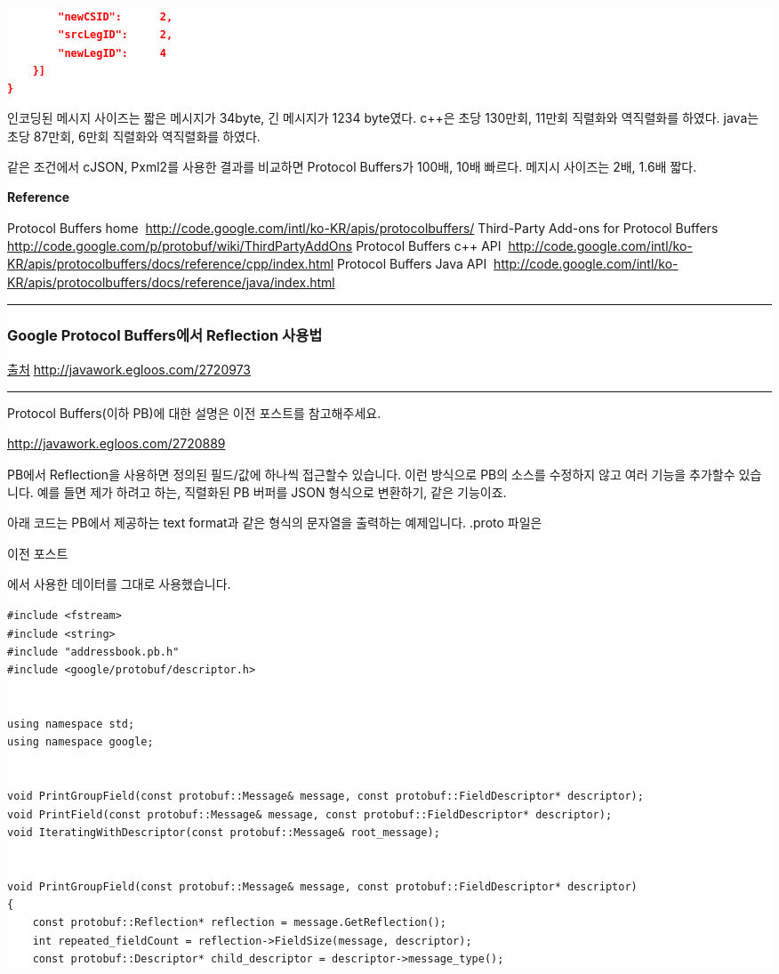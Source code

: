 ```json
        "newCSID":      2,
        "srcLegID":     2,
        "newLegID":     4
    }]
}
```

인코딩된 메시지 사이즈는 짧은 메시지가 34byte, 긴 메시지가 1234 byte였다.
c++은 초당 130만회, 11만회 직렬화와 역직렬화를 하였다.
java는 초당  87만회, 6만회 직렬화와 역직렬화를 하였다.

같은 조건에서 cJSON, Pxml2를 사용한 결과를 비교하면 Protocol Buffers가 100배, 10배 빠르다. 메지시 사이즈는 2배, 1.6배 짧다.




**Reference**

Protocol Buffers home
​    <http://code.google.com/intl/ko-KR/apis/protocolbuffers/>
Third-Party Add-ons for Protocol Buffers
​    <http://code.google.com/p/protobuf/wiki/ThirdPartyAddOns>
Protocol Buffers c++ API
​    <http://code.google.com/intl/ko-KR/apis/protocolbuffers/docs/reference/cpp/index.html>
Protocol Buffers Java API
​    <http://code.google.com/intl/ko-KR/apis/protocolbuffers/docs/reference/java/index.html>



---

### Google Protocol Buffers에서 Reflection 사용법
[출처](http://javawork.egloos.com/2720973) http://javawork.egloos.com/2720973

---

Protocol Buffers(이하 PB)에 대한 설명은 이전 포스트를 참고해주세요.

http://javawork.egloos.com/2720889

PB에서 Reflection을 사용하면 정의된 필드/값에 하나씩 접근할수 있습니다. 이런 방식으로 PB의 소스를 수정하지 않고 여러 기능을 추가할수 있습니다. 예를 들면 제가 하려고 하는, 직렬화된 PB 버퍼를 JSON 형식으로 변환하기, 같은 기능이죠. 

아래 코드는 PB에서 제공하는 text format과 같은 형식의 문자열을 출력하는 예제입니다. .proto 파일은 

이전 포스트

에서 사용한 데이터를 그대로 사용했습니다.

```
#include <fstream>
#include <string>
#include "addressbook.pb.h"
#include <google/protobuf/descriptor.h>


using namespace std;
using namespace google;


void PrintGroupField(const protobuf::Message& message, const protobuf::FieldDescriptor* descriptor);
void PrintField(const protobuf::Message& message, const protobuf::FieldDescriptor* descriptor);
void IteratingWithDescriptor(const protobuf::Message& root_message);


void PrintGroupField(const protobuf::Message& message, const protobuf::FieldDescriptor* descriptor)
{
	const protobuf::Reflection* reflection = message.GetReflection();
	int repeated_fieldCount = reflection->FieldSize(message, descriptor);
	const protobuf::Descriptor* child_descriptor = descriptor->message_type();
```
